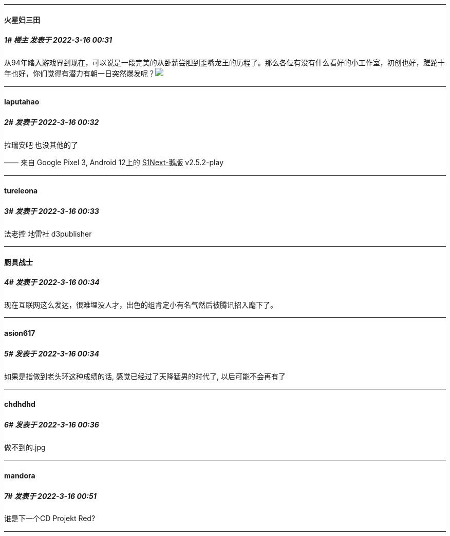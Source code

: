 
*****

####  火星妇三田  
##### 1#       楼主       发表于 2022-3-16 00:31

从94年踏入游戏界到现在，可以说是一段完美的从卧薪尝胆到歪嘴龙王的历程了。那么各位有没有什么看好的小工作室，初创也好，蹉跎十年也好，你们觉得有潜力有朝一日突然爆发呢？<img src="https://static.saraba1st.com/image/smiley/face2017/177.png" referrerpolicy="no-referrer">

*****

####  laputahao  
##### 2#       发表于 2022-3-16 00:32

拉瑞安吧 也没其他的了 

—— 来自 Google Pixel 3, Android 12上的 [S1Next-鹅版](https://github.com/ykrank/S1-Next/releases) v2.5.2-play

*****

####  tureleona  
##### 3#       发表于 2022-3-16 00:33

法老控 地雷社 d3publisher 

*****

####  厨具战士  
##### 4#       发表于 2022-3-16 00:34

现在互联网这么发达，很难埋没人才，出色的组肯定小有名气然后被腾讯招入麾下了。

*****

####  asion617  
##### 5#       发表于 2022-3-16 00:34

如果是指做到老头环这种成绩的话, 感觉已经过了天降猛男的时代了, 以后可能不会再有了

*****

####  chdhdhd  
##### 6#       发表于 2022-3-16 00:36

做不到的.jpg

*****

####  mandora  
##### 7#       发表于 2022-3-16 00:51

谁是下一个CD Projekt Red?

*****
